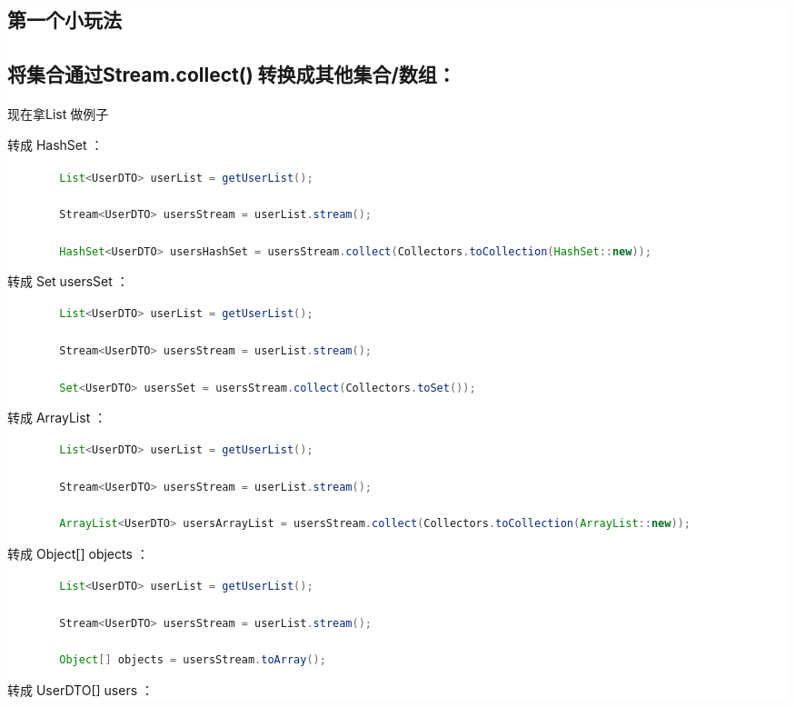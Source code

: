 



## 第一个小玩法

## 将集合通过Stream.collect() 转换成其他集合/数组：  

现在拿List<UserDTO> 做例子



转成  HashSet<UserDTO> ：

```java
        List<UserDTO> userList = getUserList();
 
        Stream<UserDTO> usersStream = userList.stream();
 
        HashSet<UserDTO> usersHashSet = usersStream.collect(Collectors.toCollection(HashSet::new));
```



转成  Set<UserDTO> usersSet ：

```java
        List<UserDTO> userList = getUserList();
 
        Stream<UserDTO> usersStream = userList.stream();
 
        Set<UserDTO> usersSet = usersStream.collect(Collectors.toSet());
```



转成  ArrayList<UserDTO> ：

```java
        List<UserDTO> userList = getUserList();
 
        Stream<UserDTO> usersStream = userList.stream();
        
        ArrayList<UserDTO> usersArrayList = usersStream.collect(Collectors.toCollection(ArrayList::new));
```



转成  Object[] objects ：

```java
        List<UserDTO> userList = getUserList();
 
        Stream<UserDTO> usersStream = userList.stream();
 
        Object[] objects = usersStream.toArray();
```



转成  UserDTO[] users ：
